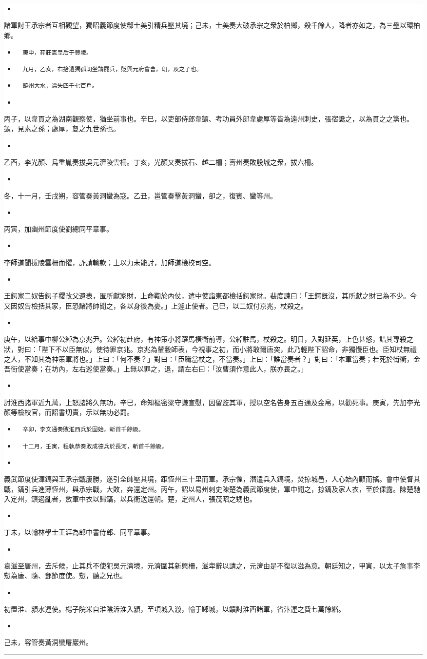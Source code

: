*
諸軍討王承宗者互相觀望，獨昭義節度使郗士美引精兵壓其境；己未，士美奏大破承宗之衆於柏鄉，殺千餘人，降者亦如之，為三壘以環柏鄉。

*       庚申，葬莊憲皇后于豐陵。
*       九月，乙亥，右拾遺獨孤朗坐請罷兵，貶興元府會曹。朗，及之子也。
*       饒州大水，漂失四千七百戶。
*
丙子，以韋貫之為湖南觀察使，猶坐前事也。辛巳，以吏部侍郎韋顗、考功員外郎韋處厚等皆為遠州刺史，張宿讒之，以為貫之之黨也。顗，見素之孫；處厚，夐之九世孫也。

*
乙酉，李光顏、烏重胤奏拔吳元濟陵雲柵。丁亥，光顏又奏拔石、越二柵；壽州奏敗殷城之衆，拔六柵。

*
冬，十一月，壬戌朔，容管奏黃洞蠻為寇。乙丑，邕管奏擊黃洞蠻，卻之，復賓、蠻等州。

*
丙寅，加幽州節度使劉總同平章事。

*
李師道聞拔陵雲柵而懼，詐請輸款；上以力未能討，加師道檢校司空。

*
王鍔家二奴告鍔子稷改父遺表，匿所獻家財，上命鞫於內仗，遣中使詣東都檢括鍔家財。裴度諫曰：「王鍔旣沒，其所獻之財已為不少。今又因奴告檢括其家，臣恐諸將帥聞之，各以身後為憂。」上遽止使者。己巳，以二奴付京兆，杖殺之。

*
庚午，以給事中柳公綽為京兆尹。公綽初赴府，有神策小將躍馬橫衝前導，公綽駐馬，杖殺之。明日，入對延英，上色甚怒，詰其專殺之狀，對曰：「陛下不以臣無似，使待罪京兆。京兆為輦轂師表，今視事之初，而小將敢爾唐突，此乃輕陛下詔命，非獨慢臣也。臣知杖無禮之人，不知其為神策軍將也。」上曰：「何不奏？」對曰：「臣職當杖之，不當奏。」上曰：「誰當奏者？」對曰：「本軍當奏；若死於街衢，金吾街使當奏；在坊內，左右巡使當奏。」上無以罪之，退，謂左右曰：「汝曹須作意此人，朕亦畏之。」

*
討淮西諸軍近九萬，上怒諸將久無功，辛巳，命知樞密梁守謙宣慰，因留監其軍，授以空名告身五百通及金帛，以勸死事。庚寅，先加李光顏等檢校官，而詔書切責，示以無功必罰。

*       辛卯，李文通奏敗淮西兵於固始，斬首千餘級。
*       十二月，壬寅，程執恭奏敗成德兵於長河，斬首千餘級。
*
義武節度使渾鎬與王承宗戰屢勝，遂引全師壓其境，距恆州三十里而軍。承宗懼，潛遣兵入鎬境，焚掠城邑，人心始內顧而搖。會中使督其戰，鎬引兵進薄恆州，與承宗戰，大敗，奔還定州。丙午，詔以易州刺史陳楚為義武節度使，軍中聞之，掠鎬及家人衣，至於倮露。陳楚馳入定州，鎮遏亂者，斂軍中衣以歸鎬，以兵衞送還朝。楚，定州人，張茂昭之甥也。

*
丁未，以翰林學士王涯為郎中書侍郎、同平章事。

*
袁滋至唐州，去斥候，止其兵不使犯吳元濟境，元濟圍其新興柵，滋卑辭以請之，元濟由是不復以滋為意。朝廷知之，甲寅，以太子詹事李愬為唐、隨、鄧節度使。愬，聽之兄也。

*
初置淮、潁水運使。楊子院米自淮陰泝淮入潁，至項城入溵，輸于郾城，以饋討淮西諸軍，省汴運之費七萬餘緡。

*
己未，容管奏黃洞蠻屠巖州。

* * *

